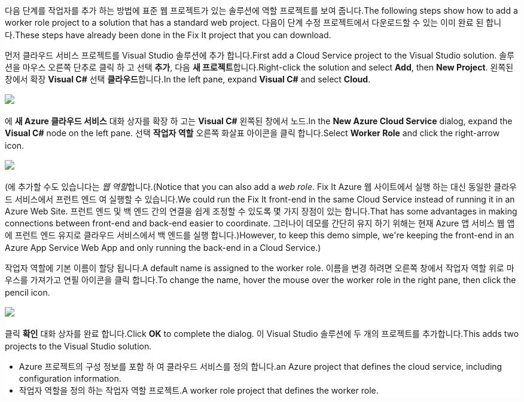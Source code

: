 <span data-ttu-id="e4138-222">다음 단계를 작업자를 추가 하는 방법에 표준 웹 프로젝트가 있는 솔루션에 역할 프로젝트를 보여 줍니다.</span><span class="sxs-lookup"><span data-stu-id="e4138-222">The following steps show how to add a worker role project to a solution that has a standard web project.</span></span> <span data-ttu-id="e4138-223">다음이 단계 수정 프로젝트에서 다운로드할 수 있는 이미 완료 된 합니다.</span><span class="sxs-lookup"><span data-stu-id="e4138-223">These steps have already been done in the Fix It project that you can download.</span></span>

<span data-ttu-id="e4138-224">먼저 클라우드 서비스 프로젝트를 Visual Studio 솔루션에 추가 합니다.</span><span class="sxs-lookup"><span data-stu-id="e4138-224">First add a Cloud Service project to the Visual Studio solution.</span></span> <span data-ttu-id="e4138-225">솔루션을 마우스 오른쪽 단추로 클릭 하 고 선택 **추가**, 다음 **새 프로젝트**합니다.</span><span class="sxs-lookup"><span data-stu-id="e4138-225">Right-click the solution and select **Add**, then **New Project**.</span></span> <span data-ttu-id="e4138-226">왼쪽된 창에서 확장 **Visual C#** 선택 **클라우드**합니다.</span><span class="sxs-lookup"><span data-stu-id="e4138-226">In the left pane, expand **Visual C#** and select **Cloud**.</span></span>

[![](queue-centric-work-pattern/_static/image5.png)](queue-centric-work-pattern/_static/image4.png)

<span data-ttu-id="e4138-227">에 **새 Azure 클라우드 서비스** 대화 상자를 확장 하 고는 **Visual C#** 왼쪽된 창에서 노드.</span><span class="sxs-lookup"><span data-stu-id="e4138-227">In the **New Azure Cloud Service** dialog, expand the **Visual C#** node on the left pane.</span></span> <span data-ttu-id="e4138-228">선택 **작업자 역할** 오른쪽 화살표 아이콘을 클릭 합니다.</span><span class="sxs-lookup"><span data-stu-id="e4138-228">Select **Worker Role** and click the right-arrow icon.</span></span>

![](queue-centric-work-pattern/_static/image6.png)

<span data-ttu-id="e4138-229">(에 추가할 수도 있습니다는 *웹 역할*합니다.</span><span class="sxs-lookup"><span data-stu-id="e4138-229">(Notice that you can also add a *web role*.</span></span> <span data-ttu-id="e4138-230">Fix It Azure 웹 사이트에서 실행 하는 대신 동일한 클라우드 서비스에서 프런트 엔드 여 실행할 수 있습니다.</span><span class="sxs-lookup"><span data-stu-id="e4138-230">We could run the Fix It front-end in the same Cloud Service instead of running it in an Azure Web Site.</span></span> <span data-ttu-id="e4138-231">프런트 엔드 및 백 엔드 간의 연결을 쉽게 조정할 수 있도록 몇 가지 장점이 있는 합니다.</span><span class="sxs-lookup"><span data-stu-id="e4138-231">That has some advantages in making connections between front-end and back-end easier to coordinate.</span></span> <span data-ttu-id="e4138-232">그러나이 데모를 간단히 유지 하기 위해는 현재 Azure 앱 서비스 웹 앱에 프런트 엔드 유지로 클라우드 서비스에서 백 엔드를 실행 합니다.)</span><span class="sxs-lookup"><span data-stu-id="e4138-232">However, to keep this demo simple, we're keeping the front-end in an Azure App Service Web App and only running the back-end in a Cloud Service.)</span></span>

<span data-ttu-id="e4138-233">작업자 역할에 기본 이름이 할당 됩니다.</span><span class="sxs-lookup"><span data-stu-id="e4138-233">A default name is assigned to the worker role.</span></span> <span data-ttu-id="e4138-234">이름을 변경 하려면 오른쪽 창에서 작업자 역할 위로 마우스를 가져가고 연필 아이콘을 클릭 합니다.</span><span class="sxs-lookup"><span data-stu-id="e4138-234">To change the name, hover the mouse over the worker role in the right pane, then click the pencil icon.</span></span>

![](queue-centric-work-pattern/_static/image7.png)

<span data-ttu-id="e4138-235">클릭 **확인** 대화 상자를 완료 합니다.</span><span class="sxs-lookup"><span data-stu-id="e4138-235">Click **OK** to complete the dialog.</span></span> <span data-ttu-id="e4138-236">이 Visual Studio 솔루션에 두 개의 프로젝트를 추가합니다.</span><span class="sxs-lookup"><span data-stu-id="e4138-236">This adds two projects to the Visual Studio solution.</span></span>

- <span data-ttu-id="e4138-237">Azure 프로젝트의 구성 정보를 포함 하 여 클라우드 서비스를 정의 합니다.</span><span class="sxs-lookup"><span data-stu-id="e4138-237">an Azure project that defines the cloud service, including configuration information.</span></span>
- <span data-ttu-id="e4138-238">작업자 역할을 정의 하는 작업자 역할 프로젝트.</span><span class="sxs-lookup"><span data-stu-id="e4138-238">A worker role project that defines the worker role.</span></span>
